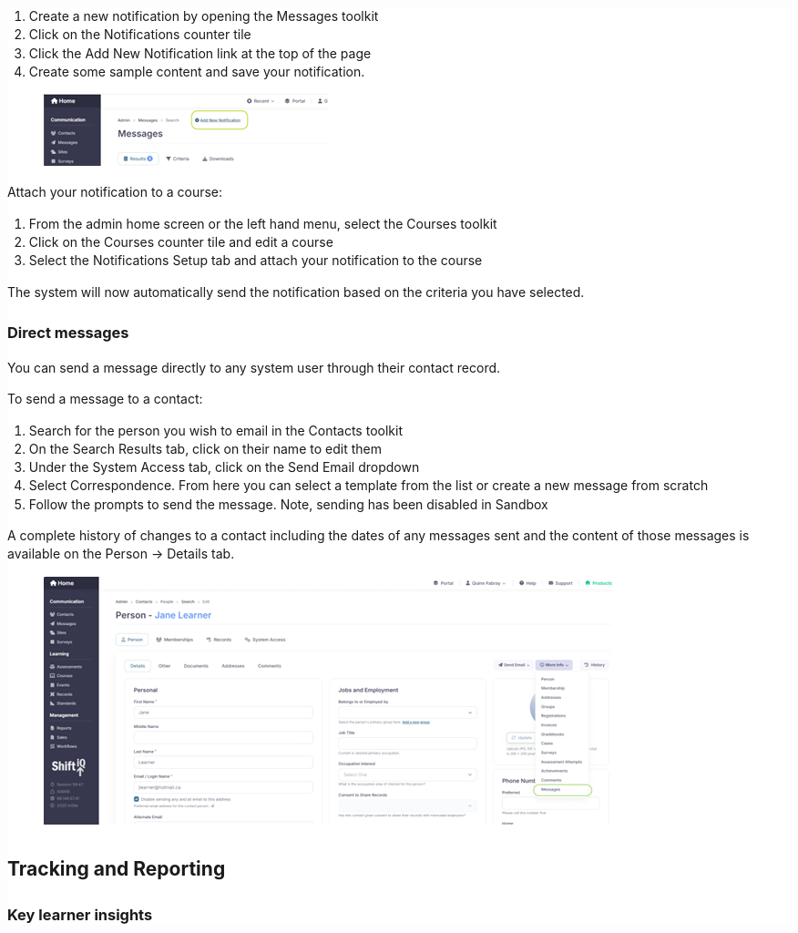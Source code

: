 1. Create a new notification by opening the Messages toolkit
2. Click on the Notifications counter tile
3. Click the Add New Notification link at the top of the page
4. Create some sample content and save your notification.

<figure><img src="../.gitbook/assets/admin-experience-07.png" alt=""><figcaption></figcaption></figure>

Attach your notification to a course:

1. From the admin home screen or the left hand menu, select the Courses toolkit
2. Click on the Courses counter tile and edit a course
3. Select the Notifications Setup tab and attach your notification to the course

The system will now automatically send the notification based on the criteria you have selected.

### Direct messages

You can send a message directly to any system user through their contact record.

To send a message to a contact:&#x20;

1. Search for the person you wish to email in the Contacts toolkit
2. On the Search Results tab, click on their name to edit them
3. Under the System Access tab, click on the Send Email dropdown
4. Select Correspondence. From here you can select a template from the list or create a new message from scratch
5. Follow the prompts to send the message. Note, sending has been disabled in Sandbox

A complete history of changes to a contact including the dates of any messages sent and the content of those messages is available on the Person -> Details tab.

<figure><img src="../.gitbook/assets/admin-experience-08.png" alt=""><figcaption></figcaption></figure>

## Tracking and Reporting

### Key learner insights
